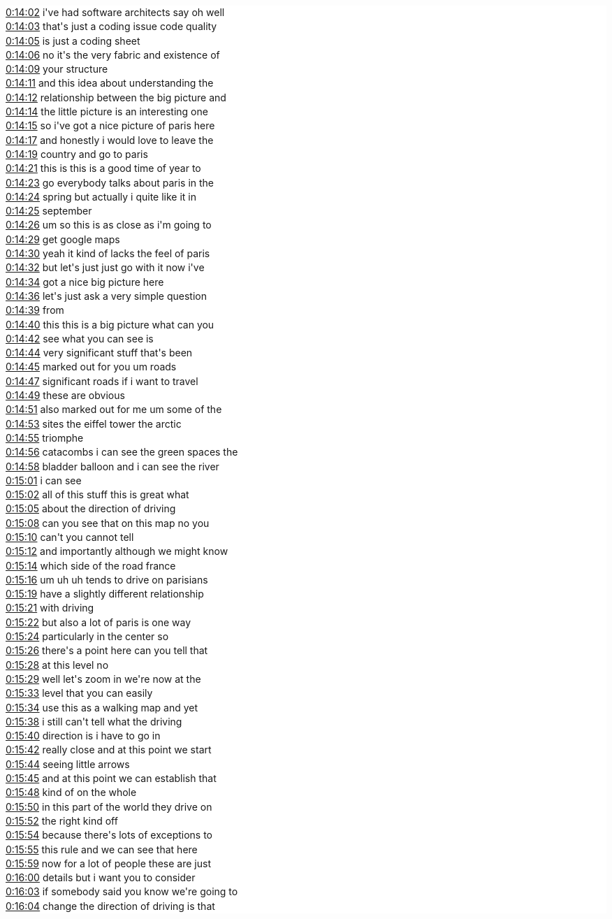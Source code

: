 [0:14:02](https://youtu.be/kX0prJklhUE?t=842) i've had software architects say oh well  
[0:14:03](https://youtu.be/kX0prJklhUE?t=843) that's just a coding issue code quality  
[0:14:05](https://youtu.be/kX0prJklhUE?t=845) is just a coding sheet  
[0:14:06](https://youtu.be/kX0prJklhUE?t=846) no it's the very fabric and existence of  
[0:14:09](https://youtu.be/kX0prJklhUE?t=849) your structure  
[0:14:11](https://youtu.be/kX0prJklhUE?t=851) and this idea about understanding the  
[0:14:12](https://youtu.be/kX0prJklhUE?t=852) relationship between the big picture and  
[0:14:14](https://youtu.be/kX0prJklhUE?t=854) the little picture is an interesting one  
[0:14:15](https://youtu.be/kX0prJklhUE?t=855) so i've got a nice picture of paris here  
[0:14:17](https://youtu.be/kX0prJklhUE?t=857) and honestly i would love to leave the  
[0:14:19](https://youtu.be/kX0prJklhUE?t=859) country and go to paris  
[0:14:21](https://youtu.be/kX0prJklhUE?t=861) this is this is a good time of year to  
[0:14:23](https://youtu.be/kX0prJklhUE?t=863) go everybody talks about paris in the  
[0:14:24](https://youtu.be/kX0prJklhUE?t=864) spring but actually i quite like it in  
[0:14:25](https://youtu.be/kX0prJklhUE?t=865) september  
[0:14:26](https://youtu.be/kX0prJklhUE?t=866) um so this is as close as i'm going to  
[0:14:29](https://youtu.be/kX0prJklhUE?t=869) get google maps  
[0:14:30](https://youtu.be/kX0prJklhUE?t=870) yeah it kind of lacks the feel of paris  
[0:14:32](https://youtu.be/kX0prJklhUE?t=872) but let's just just go with it now i've  
[0:14:34](https://youtu.be/kX0prJklhUE?t=874) got a nice big picture here  
[0:14:36](https://youtu.be/kX0prJklhUE?t=876) let's just ask a very simple question  
[0:14:39](https://youtu.be/kX0prJklhUE?t=879) from  
[0:14:40](https://youtu.be/kX0prJklhUE?t=880) this this is a big picture what can you  
[0:14:42](https://youtu.be/kX0prJklhUE?t=882) see what you can see is  
[0:14:44](https://youtu.be/kX0prJklhUE?t=884) very significant stuff that's been  
[0:14:45](https://youtu.be/kX0prJklhUE?t=885) marked out for you um roads  
[0:14:47](https://youtu.be/kX0prJklhUE?t=887) significant roads if i want to travel  
[0:14:49](https://youtu.be/kX0prJklhUE?t=889) these are obvious  
[0:14:51](https://youtu.be/kX0prJklhUE?t=891) also marked out for me um some of the  
[0:14:53](https://youtu.be/kX0prJklhUE?t=893) sites the eiffel tower the arctic  
[0:14:55](https://youtu.be/kX0prJklhUE?t=895) triomphe  
[0:14:56](https://youtu.be/kX0prJklhUE?t=896) catacombs i can see the green spaces the  
[0:14:58](https://youtu.be/kX0prJklhUE?t=898) bladder balloon and i can see the river  
[0:15:01](https://youtu.be/kX0prJklhUE?t=901) i can see  
[0:15:02](https://youtu.be/kX0prJklhUE?t=902) all of this stuff this is great what  
[0:15:05](https://youtu.be/kX0prJklhUE?t=905) about the direction of driving  
[0:15:08](https://youtu.be/kX0prJklhUE?t=908) can you see that on this map no you  
[0:15:10](https://youtu.be/kX0prJklhUE?t=910) can't you cannot tell  
[0:15:12](https://youtu.be/kX0prJklhUE?t=912) and importantly although we might know  
[0:15:14](https://youtu.be/kX0prJklhUE?t=914) which side of the road france  
[0:15:16](https://youtu.be/kX0prJklhUE?t=916) um uh uh tends to drive on parisians  
[0:15:19](https://youtu.be/kX0prJklhUE?t=919) have a slightly different relationship  
[0:15:21](https://youtu.be/kX0prJklhUE?t=921) with driving  
[0:15:22](https://youtu.be/kX0prJklhUE?t=922) but also a lot of paris is one way  
[0:15:24](https://youtu.be/kX0prJklhUE?t=924) particularly in the center so  
[0:15:26](https://youtu.be/kX0prJklhUE?t=926) there's a point here can you tell that  
[0:15:28](https://youtu.be/kX0prJklhUE?t=928) at this level no  
[0:15:29](https://youtu.be/kX0prJklhUE?t=929) well let's zoom in we're now at the  
[0:15:33](https://youtu.be/kX0prJklhUE?t=933) level that you can easily  
[0:15:34](https://youtu.be/kX0prJklhUE?t=934) use this as a walking map and yet  
[0:15:38](https://youtu.be/kX0prJklhUE?t=938) i still can't tell what the driving  
[0:15:40](https://youtu.be/kX0prJklhUE?t=940) direction is i have to go in  
[0:15:42](https://youtu.be/kX0prJklhUE?t=942) really close and at this point we start  
[0:15:44](https://youtu.be/kX0prJklhUE?t=944) seeing little arrows  
[0:15:45](https://youtu.be/kX0prJklhUE?t=945) and at this point we can establish that  
[0:15:48](https://youtu.be/kX0prJklhUE?t=948) kind of on the whole  
[0:15:50](https://youtu.be/kX0prJklhUE?t=950) in this part of the world they drive on  
[0:15:52](https://youtu.be/kX0prJklhUE?t=952) the right kind off  
[0:15:54](https://youtu.be/kX0prJklhUE?t=954) because there's lots of exceptions to  
[0:15:55](https://youtu.be/kX0prJklhUE?t=955) this rule and we can see that here  
[0:15:59](https://youtu.be/kX0prJklhUE?t=959) now for a lot of people these are just  
[0:16:00](https://youtu.be/kX0prJklhUE?t=960) details but i want you to consider  
[0:16:03](https://youtu.be/kX0prJklhUE?t=963) if somebody said you know we're going to  
[0:16:04](https://youtu.be/kX0prJklhUE?t=964) change the direction of driving is that  